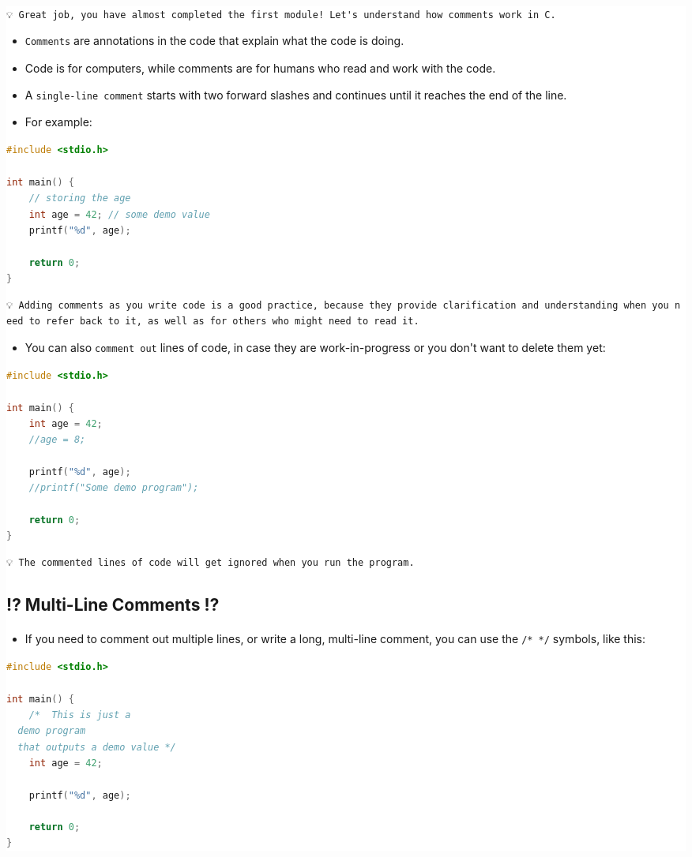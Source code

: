 ```
💡 Great job, you have almost completed the first module! Let's understand how comments work in C.
```
- ```Comments``` are annotations in the code that explain what the code is doing.
- Code is for computers, while comments are for humans who read and work with the code.

- A ```single-line comment``` starts with two forward slashes and continues until it reaches the end of the line. 
- For example:

```c
#include <stdio.h>

int main() {
    // storing the age
    int age = 42; // some demo value
    printf("%d", age);

    return 0;
}
```

```
💡 Adding comments as you write code is a good practice, because they provide clarification and understanding when you need to refer back to it, as well as for others who might need to read it.
```

- You can also ```comment out``` lines of code, in case they are work-in-progress or you don't want to delete them yet:

```c
#include <stdio.h>

int main() {
    int age = 42;
    //age = 8;
    
    printf("%d", age);
    //printf("Some demo program");

    return 0;
}
```

```
💡 The commented lines of code will get ignored when you run the program.
```

## ⁉️ Multi-Line Comments ⁉️

- If you need to comment out multiple lines, or write a long, multi-line comment, you can use the ```/* */``` symbols, like this:

```c
#include <stdio.h>

int main() {
    /*  This is just a
  demo program
  that outputs a demo value */
    int age = 42;
    
    printf("%d", age);

    return 0;
}
```
